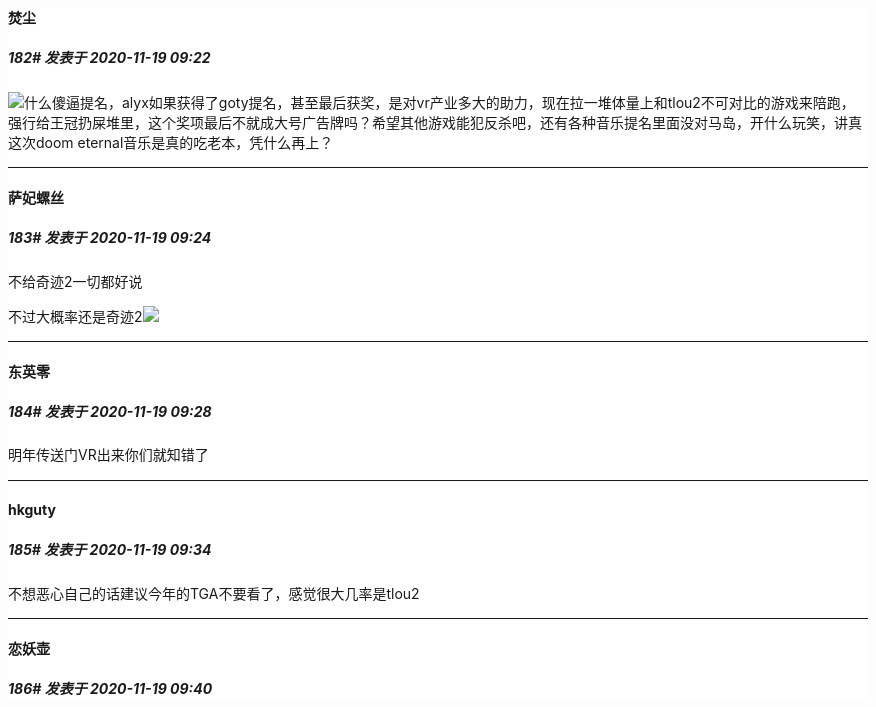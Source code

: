 ####  焚尘  
##### 182#       发表于 2020-11-19 09:22



<img src="https://static.saraba1st.com/image/smiley/face2017/126.png" referrerpolicy="no-referrer">什么傻逼提名，alyx如果获得了goty提名，甚至最后获奖，是对vr产业多大的助力，现在拉一堆体量上和tlou2不可对比的游戏来陪跑，强行给王冠扔屎堆里，这个奖项最后不就成大号广告牌吗？希望其他游戏能犯反杀吧，还有各种音乐提名里面没对马岛，开什么玩笑，讲真这次doom eternal音乐是真的吃老本，凭什么再上？







*****

####  萨妃螺丝  
##### 183#       发表于 2020-11-19 09:24




不给奇迹2一切都好说

不过大概率还是奇迹2<img src="https://static.saraba1st.com/image/smiley/face2017/163.png" referrerpolicy="no-referrer">







*****

####  东英零  
##### 184#       发表于 2020-11-19 09:28




明年传送门VR出来你们就知错了







*****

####  hkguty  
##### 185#       发表于 2020-11-19 09:34




不想恶心自己的话建议今年的TGA不要看了，感觉很大几率是tlou2







*****

####  恋妖壶  
##### 186#       发表于 2020-11-19 09:40
